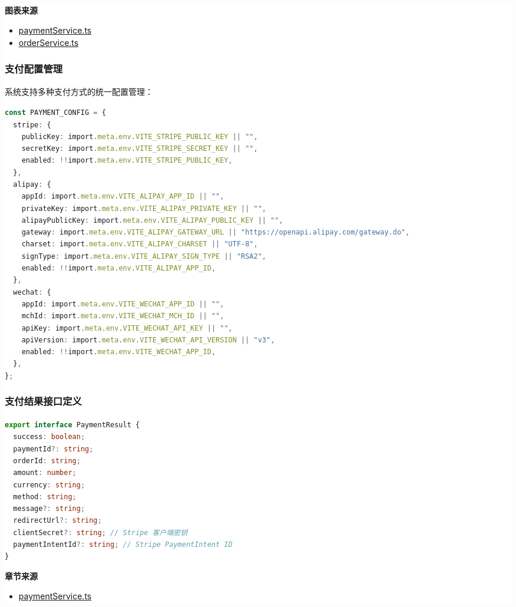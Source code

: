 **图表来源**
- [paymentService.ts](file://src/services/paymentService.ts#L45-L150)
- [orderService.ts](file://src/services/orderService.ts#L206-L248)

### 支付配置管理

系统支持多种支付方式的统一配置管理：

```typescript
const PAYMENT_CONFIG = {
  stripe: {
    publicKey: import.meta.env.VITE_STRIPE_PUBLIC_KEY || "",
    secretKey: import.meta.env.VITE_STRIPE_SECRET_KEY || "",
    enabled: !!import.meta.env.VITE_STRIPE_PUBLIC_KEY,
  },
  alipay: {
    appId: import.meta.env.VITE_ALIPAY_APP_ID || "",
    privateKey: import.meta.env.VITE_ALIPAY_PRIVATE_KEY || "",
    alipayPublicKey: import.meta.env.VITE_ALIPAY_PUBLIC_KEY || "",
    gateway: import.meta.env.VITE_ALIPAY_GATEWAY_URL || "https://openapi.alipay.com/gateway.do",
    charset: import.meta.env.VITE_ALIPAY_CHARSET || "UTF-8",
    signType: import.meta.env.VITE_ALIPAY_SIGN_TYPE || "RSA2",
    enabled: !!import.meta.env.VITE_ALIPAY_APP_ID,
  },
  wechat: {
    appId: import.meta.env.VITE_WECHAT_APP_ID || "",
    mchId: import.meta.env.VITE_WECHAT_MCH_ID || "",
    apiKey: import.meta.env.VITE_WECHAT_API_KEY || "",
    apiVersion: import.meta.env.VITE_WECHAT_API_VERSION || "v3",
    enabled: !!import.meta.env.VITE_WECHAT_APP_ID,
  },
};
```

### 支付结果接口定义

```typescript
export interface PaymentResult {
  success: boolean;
  paymentId?: string;
  orderId: string;
  amount: number;
  currency: string;
  method: string;
  message?: string;
  redirectUrl?: string;
  clientSecret?: string; // Stripe 客户端密钥
  paymentIntentId?: string; // Stripe PaymentIntent ID
}
```

**章节来源**
- [paymentService.ts](file://src/services/paymentService.ts#L1-L150)
